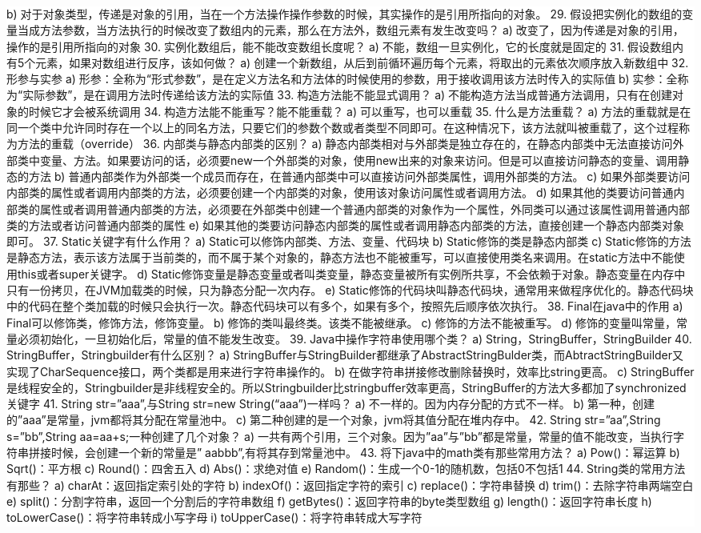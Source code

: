 b)	对于对象类型，传递是对象的引用，当在一个方法操作操作参数的时候，其实操作的是引用所指向的对象。
29.	假设把实例化的数组的变量当成方法参数，当方法执行的时候改变了数组内的元素，那么在方法外，数组元素有发生改变吗？
a)	改变了，因为传递是对象的引用，操作的是引用所指向的对象
30.	实例化数组后，能不能改变数组长度呢？
a)	不能，数组一旦实例化，它的长度就是固定的
31.	假设数组内有5个元素，如果对数组进行反序，该如何做？
a)	创建一个新数组，从后到前循环遍历每个元素，将取出的元素依次顺序放入新数组中
32.	形参与实参
a)	形参：全称为“形式参数”，是在定义方法名和方法体的时候使用的参数，用于接收调用该方法时传入的实际值
b)	实参：全称为“实际参数”，是在调用方法时传递给该方法的实际值
33.	构造方法能不能显式调用？
a)	不能构造方法当成普通方法调用，只有在创建对象的时候它才会被系统调用
34.	构造方法能不能重写？能不能重载？
a)	可以重写，也可以重载
35.	什么是方法重载？
a)	方法的重载就是在同一个类中允许同时存在一个以上的同名方法，只要它们的参数个数或者类型不同即可。在这种情况下，该方法就叫被重载了，这个过程称为方法的重载（override）
36.	内部类与静态内部类的区别？
a)	静态内部类相对与外部类是独立存在的，在静态内部类中无法直接访问外部类中变量、方法。如果要访问的话，必须要new一个外部类的对象，使用new出来的对象来访问。但是可以直接访问静态的变量、调用静态的方法
b)	普通内部类作为外部类一个成员而存在，在普通内部类中可以直接访问外部类属性，调用外部类的方法。
c)	如果外部类要访问内部类的属性或者调用内部类的方法，必须要创建一个内部类的对象，使用该对象访问属性或者调用方法。
d)	如果其他的类要访问普通内部类的属性或者调用普通内部类的方法，必须要在外部类中创建一个普通内部类的对象作为一个属性，外同类可以通过该属性调用普通内部类的方法或者访问普通内部类的属性
e)	如果其他的类要访问静态内部类的属性或者调用静态内部类的方法，直接创建一个静态内部类对象即可。
37.	Static关键字有什么作用？
a)	Static可以修饰内部类、方法、变量、代码块
b)	Static修饰的类是静态内部类
c)	Static修饰的方法是静态方法，表示该方法属于当前类的，而不属于某个对象的，静态方法也不能被重写，可以直接使用类名来调用。在static方法中不能使用this或者super关键字。
d)	Static修饰变量是静态变量或者叫类变量，静态变量被所有实例所共享，不会依赖于对象。静态变量在内存中只有一份拷贝，在JVM加载类的时候，只为静态分配一次内存。
e)	Static修饰的代码块叫静态代码块，通常用来做程序优化的。静态代码块中的代码在整个类加载的时候只会执行一次。静态代码块可以有多个，如果有多个，按照先后顺序依次执行。
38.	Final在java中的作用
a)	Final可以修饰类，修饰方法，修饰变量。
b)	修饰的类叫最终类。该类不能被继承。
c)	修饰的方法不能被重写。
d)	修饰的变量叫常量，常量必须初始化，一旦初始化后，常量的值不能发生改变。
39.	Java中操作字符串使用哪个类？
a)	String，StringBuffer，StringBuilder
40.	StringBuffer，Stringbuilder有什么区别？
a)	StringBuffer与StringBuilder都继承了AbstractStringBulder类，而AbtractStringBuilder又实现了CharSequence接口，两个类都是用来进行字符串操作的。
b)	在做字符串拼接修改删除替换时，效率比string更高。
c)	StringBuffer是线程安全的，Stringbuilder是非线程安全的。所以Stringbuilder比stringbuffer效率更高，StringBuffer的方法大多都加了synchronized关键字
41.	String str=”aaa”,与String str=new String(“aaa”)一样吗？
a)	不一样的。因为内存分配的方式不一样。
b)	第一种，创建的”aaa”是常量，jvm都将其分配在常量池中。
c)	第二种创建的是一个对象，jvm将其值分配在堆内存中。
42.	String str=”aa”,String s=”bb”,String aa=aa+s;一种创建了几个对象？
a)	一共有两个引用，三个对象。因为”aa”与”bb”都是常量，常量的值不能改变，当执行字符串拼接时候，会创建一个新的常量是” aabbb”,有将其存到常量池中。
43.	将下java中的math类有那些常用方法？
a)	Pow()：幂运算
b)	Sqrt()：平方根
c)	Round()：四舍五入
d)	Abs()：求绝对值
e)	Random()：生成一个0-1的随机数，包括0不包括1
44.	String类的常用方法有那些？
a)	charAt：返回指定索引处的字符
b)	indexOf()：返回指定字符的索引
c)	replace()：字符串替换
d)	trim()：去除字符串两端空白
e)	split()：分割字符串，返回一个分割后的字符串数组
f)	getBytes()：返回字符串的byte类型数组
g)	length()：返回字符串长度
h)	toLowerCase()：将字符串转成小写字母
i)	toUpperCase()：将字符串转成大写字符